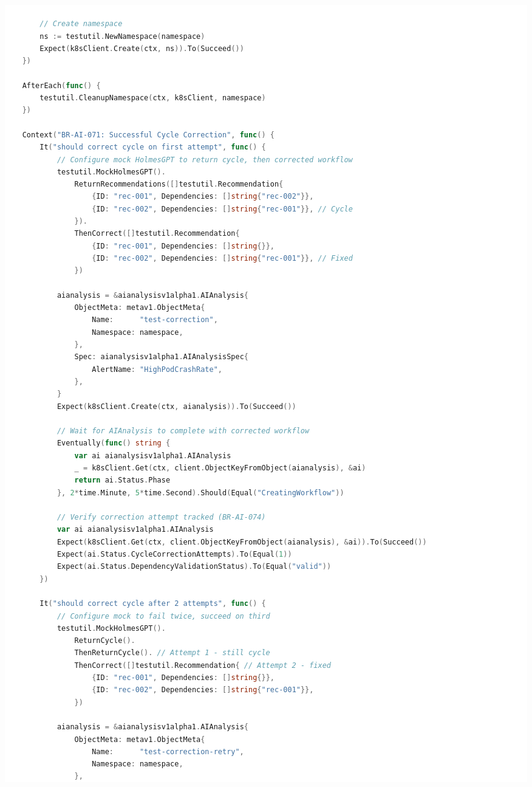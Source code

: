 ```go

		// Create namespace
		ns := testutil.NewNamespace(namespace)
		Expect(k8sClient.Create(ctx, ns)).To(Succeed())
	})

	AfterEach(func() {
		testutil.CleanupNamespace(ctx, k8sClient, namespace)
	})

	Context("BR-AI-071: Successful Cycle Correction", func() {
		It("should correct cycle on first attempt", func() {
			// Configure mock HolmesGPT to return cycle, then corrected workflow
			testutil.MockHolmesGPT().
				ReturnRecommendations([]testutil.Recommendation{
					{ID: "rec-001", Dependencies: []string{"rec-002"}},
					{ID: "rec-002", Dependencies: []string{"rec-001"}}, // Cycle
				}).
				ThenCorrect([]testutil.Recommendation{
					{ID: "rec-001", Dependencies: []string{}},
					{ID: "rec-002", Dependencies: []string{"rec-001"}}, // Fixed
				})

			aianalysis = &aianalysisv1alpha1.AIAnalysis{
				ObjectMeta: metav1.ObjectMeta{
					Name:      "test-correction",
					Namespace: namespace,
				},
				Spec: aianalysisv1alpha1.AIAnalysisSpec{
					AlertName: "HighPodCrashRate",
				},
			}
			Expect(k8sClient.Create(ctx, aianalysis)).To(Succeed())

			// Wait for AIAnalysis to complete with corrected workflow
			Eventually(func() string {
				var ai aianalysisv1alpha1.AIAnalysis
				_ = k8sClient.Get(ctx, client.ObjectKeyFromObject(aianalysis), &ai)
				return ai.Status.Phase
			}, 2*time.Minute, 5*time.Second).Should(Equal("CreatingWorkflow"))

			// Verify correction attempt tracked (BR-AI-074)
			var ai aianalysisv1alpha1.AIAnalysis
			Expect(k8sClient.Get(ctx, client.ObjectKeyFromObject(aianalysis), &ai)).To(Succeed())
			Expect(ai.Status.CycleCorrectionAttempts).To(Equal(1))
			Expect(ai.Status.DependencyValidationStatus).To(Equal("valid"))
		})

		It("should correct cycle after 2 attempts", func() {
			// Configure mock to fail twice, succeed on third
			testutil.MockHolmesGPT().
				ReturnCycle().
				ThenReturnCycle(). // Attempt 1 - still cycle
				ThenCorrect([]testutil.Recommendation{ // Attempt 2 - fixed
					{ID: "rec-001", Dependencies: []string{}},
					{ID: "rec-002", Dependencies: []string{"rec-001"}},
				})

			aianalysis = &aianalysisv1alpha1.AIAnalysis{
				ObjectMeta: metav1.ObjectMeta{
					Name:      "test-correction-retry",
					Namespace: namespace,
				},
```